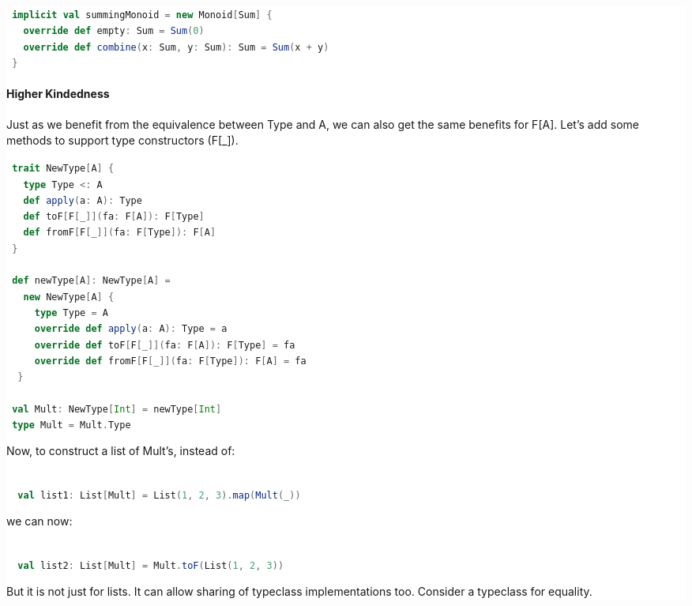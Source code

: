 ``` scala
 implicit val summingMonoid = new Monoid[Sum] {
   override def empty: Sum = Sum(0)
   override def combine(x: Sum, y: Sum): Sum = Sum(x + y)
 }


```

#### Higher Kindedness

Just as we benefit from the equivalence between Type and A, we can also get the same benefits for F[A]. Let’s add some methods to support type constructors (F[_]).

``` scala
 trait NewType[A] {
   type Type <: A
   def apply(a: A): Type
   def toF[F[_]](fa: F[A]): F[Type]
   def fromF[F[_]](fa: F[Type]): F[A]
 }

 def newType[A]: NewType[A] =
   new NewType[A] {
     type Type = A
     override def apply(a: A): Type = a
     override def toF[F[_]](fa: F[A]): F[Type] = fa
     override def fromF[F[_]](fa: F[Type]): F[A] = fa
  }

 val Mult: NewType[Int] = newType[Int]
 type Mult = Mult.Type


```

Now, to construct a list of Mult’s, instead of:

``` scala

  val list1: List[Mult] = List(1, 2, 3).map(Mult(_))


```

we can now:


``` scala

  val list2: List[Mult] = Mult.toF(List(1, 2, 3))


```

But it is not just for lists. It can allow sharing of typeclass implementations too. Consider a typeclass for equality.
